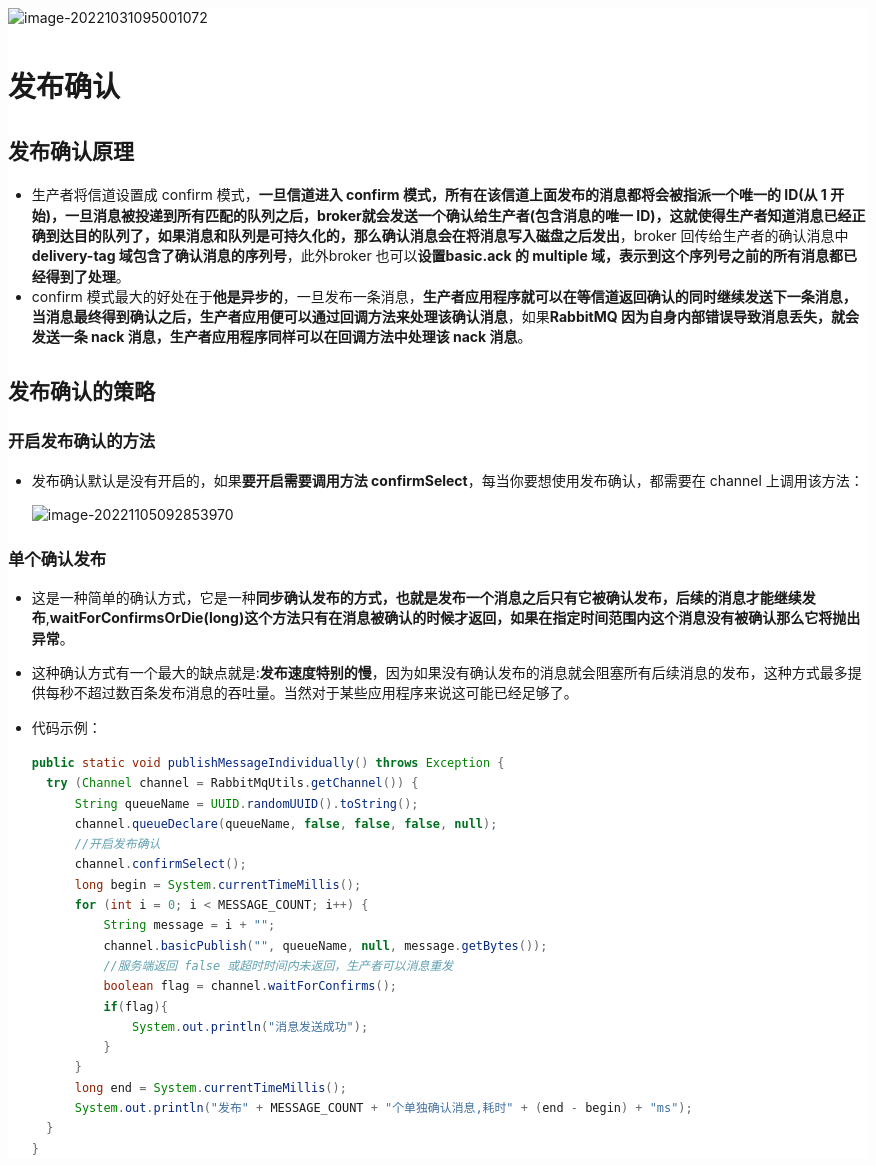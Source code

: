   ![image-20221031095001072](https://konjacer-blog-img-repo.oss-cn-qingdao.aliyuncs.com/img/image-20221031095001072.png)

# 发布确认

## 发布确认原理

- 生产者将信道设置成 confirm 模式，**一旦信道进入 confirm 模式，所有在该信道上面发布的消息都将会被指派一个唯一的 ID(从 1 开始)，一旦消息被投递到所有匹配的队列之后，broker就会发送一个确认给生产者(包含消息的唯一 ID)，这就使得生产者知道消息已经正确到达目的队列了，如果消息和队列是可持久化的，那么确认消息会在将消息写入磁盘之后发出**，broker 回传给生产者的确认消息中 **delivery-tag 域包含了确认消息的序列号**，此外broker 也可以**设置basic.ack 的 multiple 域，表示到这个序列号之前的所有消息都已经得到了处理**。
- confirm 模式最大的好处在于**他是异步的**，一旦发布一条消息，**生产者应用程序就可以在等信道返回确认的同时继续发送下一条消息，当消息最终得到确认之后，生产者应用便可以通过回调方法来处理该确认消息**，如果**RabbitMQ 因为自身内部错误导致消息丢失，就会发送一条 nack 消息，生产者应用程序同样可以在回调方法中处理该 nack 消息**。

## 发布确认的策略

### 开启发布确认的方法

- 发布确认默认是没有开启的，如果**要开启需要调用方法 confirmSelect**，每当你要想使用发布确认，都需要在 channel 上调用该方法：

  ![image-20221105092853970](https://konjacer-blog-img-repo.oss-cn-qingdao.aliyuncs.com/img/image-20221105092853970.png)

### 单个确认发布

- 这是一种简单的确认方式，它是一种**同步确认发布的方式，也就是发布一个消息之后只有它被确认发布，后续的消息才能继续发布**,**waitForConfirmsOrDie(long)这个方法只有在消息被确认的时候才返回，如果在指定时间范围内这个消息没有被确认那么它将抛出异常**。

- 这种确认方式有一个最大的缺点就是:**发布速度特别的慢**，因为如果没有确认发布的消息就会阻塞所有后续消息的发布，这种方式最多提供每秒不超过数百条发布消息的吞吐量。当然对于某些应用程序来说这可能已经足够了。

- 代码示例：

  ```java
  public static void publishMessageIndividually() throws Exception {
  	try (Channel channel = RabbitMqUtils.getChannel()) {
  		String queueName = UUID.randomUUID().toString();
  		channel.queueDeclare(queueName, false, false, false, null);
  		//开启发布确认
  		channel.confirmSelect();
  		long begin = System.currentTimeMillis();
  		for (int i = 0; i < MESSAGE_COUNT; i++) {
  			String message = i + "";
  			channel.basicPublish("", queueName, null, message.getBytes());
  			//服务端返回 false 或超时时间内未返回，生产者可以消息重发
  			boolean flag = channel.waitForConfirms();
  			if(flag){
  				System.out.println("消息发送成功");
  			}
  		}
  		long end = System.currentTimeMillis();
  		System.out.println("发布" + MESSAGE_COUNT + "个单独确认消息,耗时" + (end - begin) + "ms");
  	}
  }
  ```
